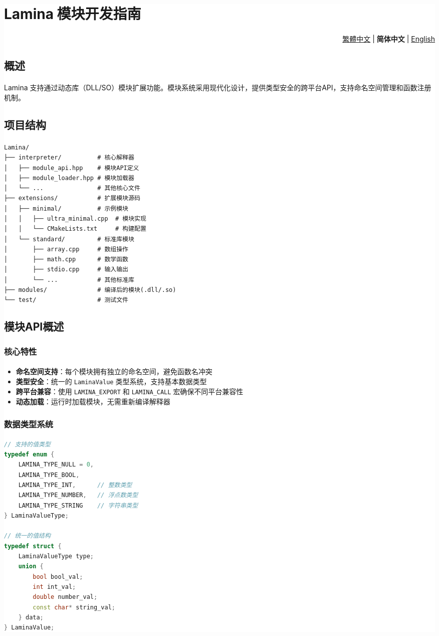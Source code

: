 # Lamina 模块开发指南

<div align="right">
  <a href="../zh_TW/PLUGIN_GUIDE.md">繁體中文</a> | <strong>简体中文</strong> | <a href="../en_US/PLUGIN_GUIDE.md">English</a>
</div>

## 概述
Lamina 支持通过动态库（DLL/SO）模块扩展功能。模块系统采用现代化设计，提供类型安全的跨平台API，支持命名空间管理和函数注册机制。

## 项目结构
```
Lamina/
├── interpreter/          # 核心解释器
│   ├── module_api.hpp    # 模块API定义
│   ├── module_loader.hpp # 模块加载器
│   └── ...               # 其他核心文件
├── extensions/           # 扩展模块源码
│   ├── minimal/          # 示例模块
│   │   ├── ultra_minimal.cpp  # 模块实现
│   │   └── CMakeLists.txt     # 构建配置
│   └── standard/         # 标准库模块
│       ├── array.cpp     # 数组操作
│       ├── math.cpp      # 数学函数
│       ├── stdio.cpp     # 输入输出
│       └── ...           # 其他标准库
├── modules/              # 编译后的模块(.dll/.so)
└── test/                 # 测试文件
```

## 模块API概述

### 核心特性
- **命名空间支持**：每个模块拥有独立的命名空间，避免函数名冲突
- **类型安全**：统一的 `LaminaValue` 类型系统，支持基本数据类型
- **跨平台兼容**：使用 `LAMINA_EXPORT` 和 `LAMINA_CALL` 宏确保不同平台兼容性
- **动态加载**：运行时加载模块，无需重新编译解释器

### 数据类型系统
```cpp
// 支持的值类型
typedef enum {
    LAMINA_TYPE_NULL = 0,
    LAMINA_TYPE_BOOL,
    LAMINA_TYPE_INT,      // 整数类型
    LAMINA_TYPE_NUMBER,   // 浮点数类型
    LAMINA_TYPE_STRING    // 字符串类型
} LaminaValueType;

// 统一的值结构
typedef struct {
    LaminaValueType type;
    union {
        bool bool_val;
        int int_val;
        double number_val;
        const char* string_val;
    } data;
} LaminaValue;
```
